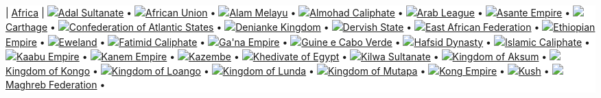 | [Africa](https://ronroblox.fandom.com/wiki/Category:Africa "Category:Africa") | [![](<Base64-Image-Removed>)](https://ronroblox.fandom.com/wiki/Adal_Sultanate "Adal Sultanate")[Adal Sultanate](https://ronroblox.fandom.com/wiki/Adal_Sultanate "Adal Sultanate") • [![](<Base64-Image-Removed>)](https://ronroblox.fandom.com/wiki/African_Union "African Union")[African Union](https://ronroblox.fandom.com/wiki/African_Union "African Union") • [![](<Base64-Image-Removed>)](https://ronroblox.fandom.com/wiki/Alam_Melayu "Alam Melayu")[Alam Melayu](https://ronroblox.fandom.com/wiki/Alam_Melayu "Alam Melayu") • [![](<Base64-Image-Removed>)](https://ronroblox.fandom.com/wiki/Almohad_Caliphate "Almohad Caliphate")[Almohad Caliphate](https://ronroblox.fandom.com/wiki/Almohad_Caliphate "Almohad Caliphate") • [![](<Base64-Image-Removed>)](https://ronroblox.fandom.com/wiki/Arab_League "Arab League")[Arab League](https://ronroblox.fandom.com/wiki/Arab_League "Arab League") • [![](<Base64-Image-Removed>)](https://ronroblox.fandom.com/wiki/Asante_Empire "Asante Empire")[Asante Empire](https://ronroblox.fandom.com/wiki/Asante_Empire "Asante Empire") • [![](<Base64-Image-Removed>)](https://ronroblox.fandom.com/wiki/Carthage "Carthage")[Carthage](https://ronroblox.fandom.com/wiki/Carthage "Carthage") • [![](<Base64-Image-Removed>)](https://ronroblox.fandom.com/wiki/Confederation_of_Atlantic_States "Confederation of Atlantic States")[Confederation of Atlantic States](https://ronroblox.fandom.com/wiki/Confederation_of_Atlantic_States "Confederation of Atlantic States") • [![](<Base64-Image-Removed>)](https://ronroblox.fandom.com/wiki/Denianke_Kingdom "Denianke Kingdom")[Denianke Kingdom](https://ronroblox.fandom.com/wiki/Denianke_Kingdom "Denianke Kingdom") • [![](<Base64-Image-Removed>)](https://ronroblox.fandom.com/wiki/Dervish_State "Dervish State")[Dervish State](https://ronroblox.fandom.com/wiki/Dervish_State "Dervish State") • [![](<Base64-Image-Removed>)](https://ronroblox.fandom.com/wiki/East_African_Federation "East African Federation")[East African Federation](https://ronroblox.fandom.com/wiki/East_African_Federation "East African Federation") • [![](<Base64-Image-Removed>)](https://ronroblox.fandom.com/wiki/Ethiopian_Empire "Ethiopian Empire")[Ethiopian Empire](https://ronroblox.fandom.com/wiki/Ethiopian_Empire "Ethiopian Empire") • [![](<Base64-Image-Removed>)](https://ronroblox.fandom.com/wiki/Eweland "Eweland")[Eweland](https://ronroblox.fandom.com/wiki/Eweland "Eweland") • [![](<Base64-Image-Removed>)](https://ronroblox.fandom.com/wiki/Fatimid_Caliphate "Fatimid Caliphate")[Fatimid Caliphate](https://ronroblox.fandom.com/wiki/Fatimid_Caliphate "Fatimid Caliphate") • [![](<Base64-Image-Removed>)](https://ronroblox.fandom.com/wiki/Ga%27na_Empire "Ga'na Empire")[Ga'na Empire](https://ronroblox.fandom.com/wiki/Ga%27na_Empire "Ga'na Empire") • [![](<Base64-Image-Removed>)](https://ronroblox.fandom.com/wiki/Guine_e_Cabo_Verde "Guine e Cabo Verde")[Guine e Cabo Verde](https://ronroblox.fandom.com/wiki/Guine_e_Cabo_Verde "Guine e Cabo Verde") • [![](<Base64-Image-Removed>)](https://ronroblox.fandom.com/wiki/Hafsid_Dynasty "Hafsid Dynasty")[Hafsid Dynasty](https://ronroblox.fandom.com/wiki/Hafsid_Dynasty "Hafsid Dynasty") • [![](<Base64-Image-Removed>)](https://ronroblox.fandom.com/wiki/Islamic_Caliphate "Islamic Caliphate")[Islamic Caliphate](https://ronroblox.fandom.com/wiki/Islamic_Caliphate "Islamic Caliphate") • [![](<Base64-Image-Removed>)](https://ronroblox.fandom.com/wiki/Kaabu_Empire "Kaabu Empire")[Kaabu Empire](https://ronroblox.fandom.com/wiki/Kaabu_Empire "Kaabu Empire") • [![](<Base64-Image-Removed>)](https://ronroblox.fandom.com/wiki/Kanem_Empire "Kanem Empire")[Kanem Empire](https://ronroblox.fandom.com/wiki/Kanem_Empire "Kanem Empire") • [![](<Base64-Image-Removed>)](https://ronroblox.fandom.com/wiki/Kazembe "Kazembe")[Kazembe](https://ronroblox.fandom.com/wiki/Kazembe "Kazembe") • [![](<Base64-Image-Removed>)](https://ronroblox.fandom.com/wiki/Khedivate_of_Egypt "Khedivate of Egypt")[Khedivate of Egypt](https://ronroblox.fandom.com/wiki/Khedivate_of_Egypt "Khedivate of Egypt") • [![](<Base64-Image-Removed>)](https://ronroblox.fandom.com/wiki/Kilwa_Sultanate "Kilwa Sultanate")[Kilwa Sultanate](https://ronroblox.fandom.com/wiki/Kilwa_Sultanate "Kilwa Sultanate") • [![](<Base64-Image-Removed>)](https://ronroblox.fandom.com/wiki/Kingdom_of_Aksum "Kingdom of Aksum")[Kingdom of Aksum](https://ronroblox.fandom.com/wiki/Kingdom_of_Aksum "Kingdom of Aksum") • [![](<Base64-Image-Removed>)](https://ronroblox.fandom.com/wiki/Kingdom_of_Kongo "Kingdom of Kongo")[Kingdom of Kongo](https://ronroblox.fandom.com/wiki/Kingdom_of_Kongo "Kingdom of Kongo") • [![](<Base64-Image-Removed>)](https://ronroblox.fandom.com/wiki/Kingdom_of_Loango "Kingdom of Loango")[Kingdom of Loango](https://ronroblox.fandom.com/wiki/Kingdom_of_Loango "Kingdom of Loango") • [![](<Base64-Image-Removed>)](https://ronroblox.fandom.com/wiki/Kingdom_of_Lunda "Kingdom of Lunda")[Kingdom of Lunda](https://ronroblox.fandom.com/wiki/Kingdom_of_Lunda "Kingdom of Lunda") • [![](<Base64-Image-Removed>)](https://ronroblox.fandom.com/wiki/Kingdom_of_Mutapa "Kingdom of Mutapa")[Kingdom of Mutapa](https://ronroblox.fandom.com/wiki/Kingdom_of_Mutapa "Kingdom of Mutapa") • [![](<Base64-Image-Removed>)](https://ronroblox.fandom.com/wiki/Kong_Empire "Kong Empire")[Kong Empire](https://ronroblox.fandom.com/wiki/Kong_Empire "Kong Empire") • [![](<Base64-Image-Removed>)](https://ronroblox.fandom.com/wiki/Kush "Kush")[Kush](https://ronroblox.fandom.com/wiki/Kush "Kush") • [![](<Base64-Image-Removed>)](https://ronroblox.fandom.com/wiki/Maghreb_Federation "Maghreb Federation")[Maghreb Federation](https://ronroblox.fandom.com/wiki/Maghreb_Federation "Maghreb Federation") •